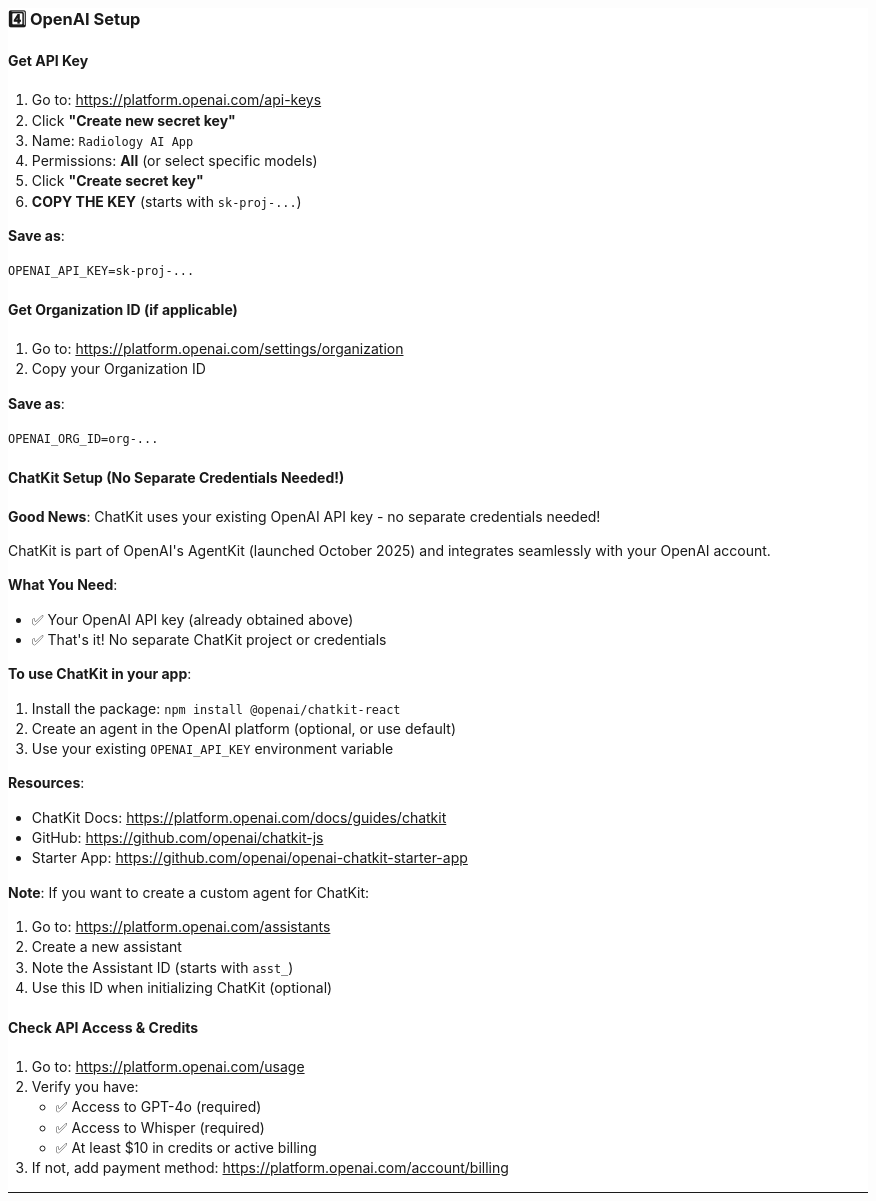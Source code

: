 
### 4️⃣ OpenAI Setup

#### Get API Key
1. Go to: https://platform.openai.com/api-keys
2. Click **"Create new secret key"**
3. Name: `Radiology AI App`
4. Permissions: **All** (or select specific models)
5. Click **"Create secret key"**
6. **COPY THE KEY** (starts with `sk-proj-...`)

**Save as**:
```
OPENAI_API_KEY=sk-proj-...
```

#### Get Organization ID (if applicable)
1. Go to: https://platform.openai.com/settings/organization
2. Copy your Organization ID

**Save as**:
```
OPENAI_ORG_ID=org-...
```

#### ChatKit Setup (No Separate Credentials Needed!)

**Good News**: ChatKit uses your existing OpenAI API key - no separate credentials needed!

ChatKit is part of OpenAI's AgentKit (launched October 2025) and integrates seamlessly with your OpenAI account.

**What You Need**:
- ✅ Your OpenAI API key (already obtained above)
- ✅ That's it! No separate ChatKit project or credentials

**To use ChatKit in your app**:
1. Install the package: `npm install @openai/chatkit-react`
2. Create an agent in the OpenAI platform (optional, or use default)
3. Use your existing `OPENAI_API_KEY` environment variable

**Resources**:
- ChatKit Docs: https://platform.openai.com/docs/guides/chatkit
- GitHub: https://github.com/openai/chatkit-js
- Starter App: https://github.com/openai/openai-chatkit-starter-app

**Note**: If you want to create a custom agent for ChatKit:
1. Go to: https://platform.openai.com/assistants
2. Create a new assistant
3. Note the Assistant ID (starts with `asst_`)
4. Use this ID when initializing ChatKit (optional)

#### Check API Access & Credits
1. Go to: https://platform.openai.com/usage
2. Verify you have:
   - ✅ Access to GPT-4o (required)
   - ✅ Access to Whisper (required)
   - ✅ At least $10 in credits or active billing
3. If not, add payment method: https://platform.openai.com/account/billing

---